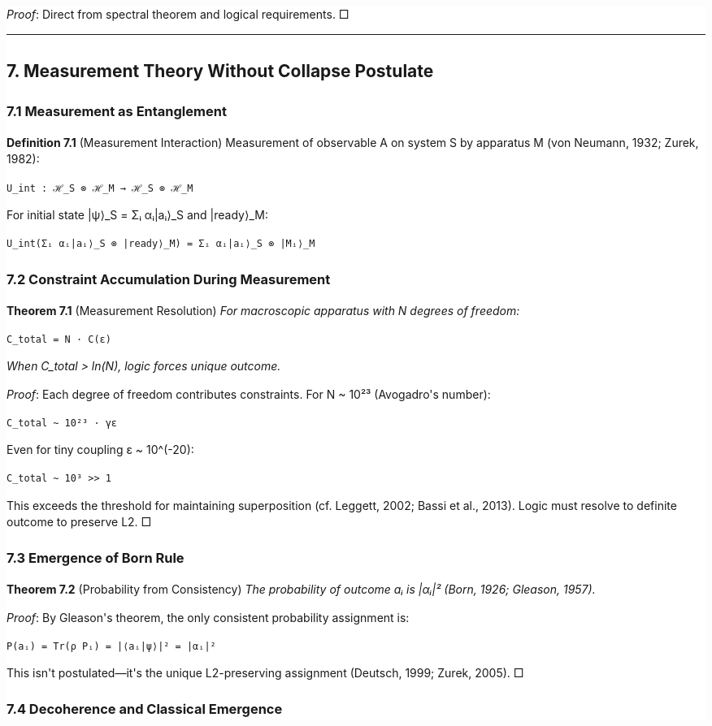 *Proof*: Direct from spectral theorem and logical requirements. □

---

## 7. Measurement Theory Without Collapse Postulate

### 7.1 Measurement as Entanglement

**Definition 7.1** (Measurement Interaction)
Measurement of observable A on system S by apparatus M (von Neumann, 1932; Zurek, 1982):
```
U_int : ℋ_S ⊗ ℋ_M → ℋ_S ⊗ ℋ_M
```

For initial state |ψ⟩_S = Σᵢ αᵢ|aᵢ⟩_S and |ready⟩_M:
```
U_int(Σᵢ αᵢ|aᵢ⟩_S ⊗ |ready⟩_M) = Σᵢ αᵢ|aᵢ⟩_S ⊗ |Mᵢ⟩_M
```

### 7.2 Constraint Accumulation During Measurement

**Theorem 7.1** (Measurement Resolution)
*For macroscopic apparatus with N degrees of freedom:*
```
C_total = N · C(ε)
```
*When C_total > ln(N), logic forces unique outcome.*

*Proof*:
Each degree of freedom contributes constraints. For N ~ 10²³ (Avogadro's number):
```
C_total ~ 10²³ · γε
```

Even for tiny coupling ε ~ 10^(-20):
```
C_total ~ 10³ >> 1
```

This exceeds the threshold for maintaining superposition (cf. Leggett, 2002; Bassi et al., 2013). Logic must resolve to definite outcome to preserve L2. □

### 7.3 Emergence of Born Rule

**Theorem 7.2** (Probability from Consistency)
*The probability of outcome aᵢ is |αᵢ|² (Born, 1926; Gleason, 1957).*

*Proof*:
By Gleason's theorem, the only consistent probability assignment is:
```
P(aᵢ) = Tr(ρ Pᵢ) = |⟨aᵢ|ψ⟩|² = |αᵢ|²
```

This isn't postulated—it's the unique L2-preserving assignment (Deutsch, 1999; Zurek, 2005). □

### 7.4 Decoherence and Classical Emergence
